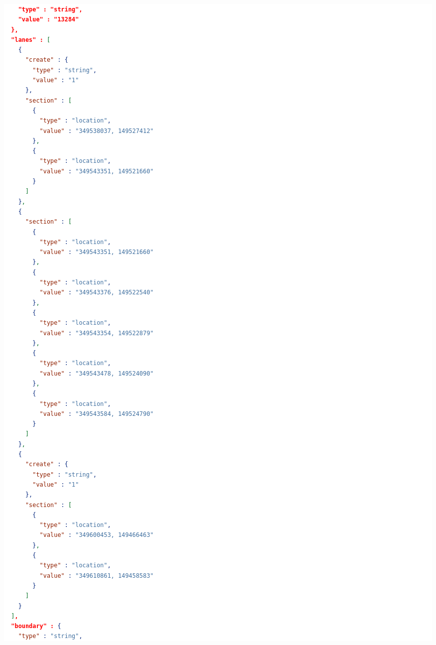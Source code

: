 ```json
    "type" : "string",
    "value" : "13284"
  },
  "lanes" : [
    {
      "create" : {
        "type" : "string",
        "value" : "1"
      },
      "section" : [
        {
          "type" : "location",
          "value" : "349538037, 149527412"
        },
        {
          "type" : "location",
          "value" : "349543351, 149521660"
        }
      ]
    },
    {
      "section" : [
        {
          "type" : "location",
          "value" : "349543351, 149521660"
        },
        {
          "type" : "location",
          "value" : "349543376, 149522540"
        },
        {
          "type" : "location",
          "value" : "349543354, 149522879"
        },
        {
          "type" : "location",
          "value" : "349543478, 149524090"
        },
        {
          "type" : "location",
          "value" : "349543584, 149524790"
        }
      ]
    },
    {
      "create" : {
        "type" : "string",
        "value" : "1"
      },
      "section" : [
        {
          "type" : "location",
          "value" : "349600453, 149466463"
        },
        {
          "type" : "location",
          "value" : "349610861, 149458583"
        }
      ]
    }
  ],
  "boundary" : {
    "type" : "string",
```